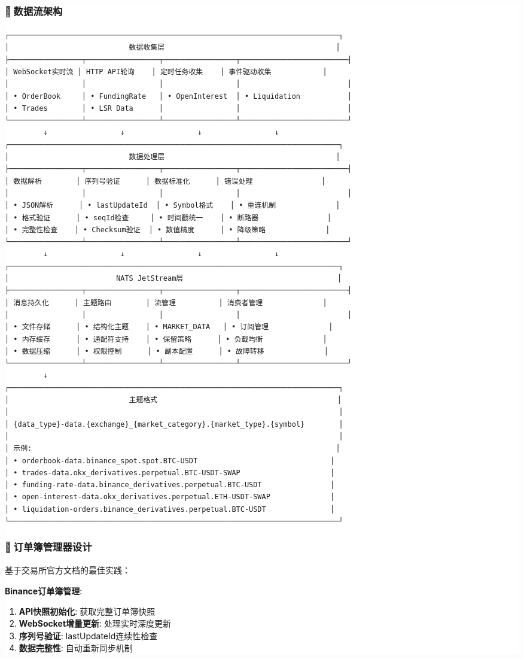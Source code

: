 ### 📡 数据流架构

```
┌─────────────────────────────────────────────────────────────────────────────┐
│                            数据收集层                                        │
├─────────────────┬─────────────────┬─────────────────┬─────────────────────────┤
│ WebSocket实时流 │ HTTP API轮询    │ 定时任务收集    │ 事件驱动收集            │
│                 │                 │                 │                         │
│ • OrderBook     │ • FundingRate   │ • OpenInterest  │ • Liquidation           │
│ • Trades        │ • LSR Data      │                 │                         │
└─────────────────┴─────────────────┴─────────────────┴─────────────────────────┘
         ↓                 ↓                 ↓                 ↓
┌─────────────────────────────────────────────────────────────────────────────┐
│                            数据处理层                                        │
├─────────────────┬─────────────────┬─────────────────┬─────────────────────────┤
│ 数据解析        │ 序列号验证      │ 数据标准化      │ 错误处理                │
│                 │                 │                 │                         │
│ • JSON解析      │ • lastUpdateId  │ • Symbol格式    │ • 重连机制              │
│ • 格式验证      │ • seqId检查     │ • 时间戳统一    │ • 断路器                │
│ • 完整性检查    │ • Checksum验证  │ • 数值精度      │ • 降级策略              │
└─────────────────┴─────────────────┴─────────────────┴─────────────────────────┘
         ↓                 ↓                 ↓                 ↓
┌─────────────────────────────────────────────────────────────────────────────┐
│                         NATS JetStream层                                    │
├─────────────────┬─────────────────┬─────────────────┬─────────────────────────┤
│ 消息持久化      │ 主题路由        │ 流管理          │ 消费者管理              │
│                 │                 │                 │                         │
│ • 文件存储      │ • 结构化主题    │ • MARKET_DATA   │ • 订阅管理              │
│ • 内存缓存      │ • 通配符支持    │ • 保留策略      │ • 负载均衡              │
│ • 数据压缩      │ • 权限控制      │ • 副本配置      │ • 故障转移              │
└─────────────────┴─────────────────┴─────────────────┴─────────────────────────┘
         ↓
┌─────────────────────────────────────────────────────────────────────────────┐
│                            主题格式                                          │
│                                                                             │
│ {data_type}-data.{exchange}_{market_category}.{market_type}.{symbol}        │
│                                                                             │
│ 示例:                                                                       │
│ • orderbook-data.binance_spot.spot.BTC-USDT                               │
│ • trades-data.okx_derivatives.perpetual.BTC-USDT-SWAP                     │
│ • funding-rate-data.binance_derivatives.perpetual.BTC-USDT                │
│ • open-interest-data.okx_derivatives.perpetual.ETH-USDT-SWAP              │
│ • liquidation-orders.binance_derivatives.perpetual.BTC-USDT               │
└─────────────────────────────────────────────────────────────────────────────┘
```

### 🔧 订单簿管理器设计

基于交易所官方文档的最佳实践：

**Binance订单簿管理**:
1. **API快照初始化**: 获取完整订单簿快照
2. **WebSocket增量更新**: 处理实时深度更新
3. **序列号验证**: lastUpdateId连续性检查
4. **数据完整性**: 自动重新同步机制
